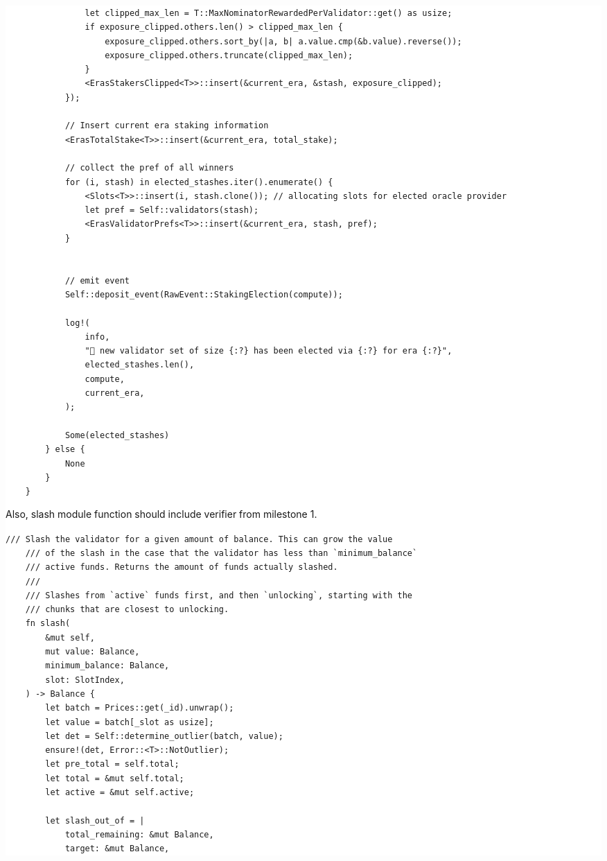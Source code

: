 ```rust=
				let clipped_max_len = T::MaxNominatorRewardedPerValidator::get() as usize;
				if exposure_clipped.others.len() > clipped_max_len {
					exposure_clipped.others.sort_by(|a, b| a.value.cmp(&b.value).reverse());
					exposure_clipped.others.truncate(clipped_max_len);
				}
				<ErasStakersClipped<T>>::insert(&current_era, &stash, exposure_clipped);
			});

			// Insert current era staking information
			<ErasTotalStake<T>>::insert(&current_era, total_stake);

			// collect the pref of all winners
			for (i, stash) in elected_stashes.iter().enumerate() {
                <Slots<T>>::insert(i, stash.clone()); // allocating slots for elected oracle provider
				let pref = Self::validators(stash);
				<ErasValidatorPrefs<T>>::insert(&current_era, stash, pref);
			}
            

			// emit event
			Self::deposit_event(RawEvent::StakingElection(compute));

			log!(
				info,
				"💸 new validator set of size {:?} has been elected via {:?} for era {:?}",
				elected_stashes.len(),
				compute,
				current_era,
			);

			Some(elected_stashes)
		} else {
			None
		}
	}
```

Also, slash module function should include verifier from milestone 1.

```rust=
/// Slash the validator for a given amount of balance. This can grow the value
	/// of the slash in the case that the validator has less than `minimum_balance`
	/// active funds. Returns the amount of funds actually slashed.
	///
	/// Slashes from `active` funds first, and then `unlocking`, starting with the
	/// chunks that are closest to unlocking.
	fn slash(
		&mut self,
		mut value: Balance,
		minimum_balance: Balance,
        slot: SlotIndex,
	) -> Balance {
		let batch = Prices::get(_id).unwrap();
		let value = batch[_slot as usize];
		let det = Self::determine_outlier(batch, value);
		ensure!(det, Error::<T>::NotOutlier);
		let pre_total = self.total;
		let total = &mut self.total;
		let active = &mut self.active;

		let slash_out_of = |
			total_remaining: &mut Balance,
			target: &mut Balance,
```